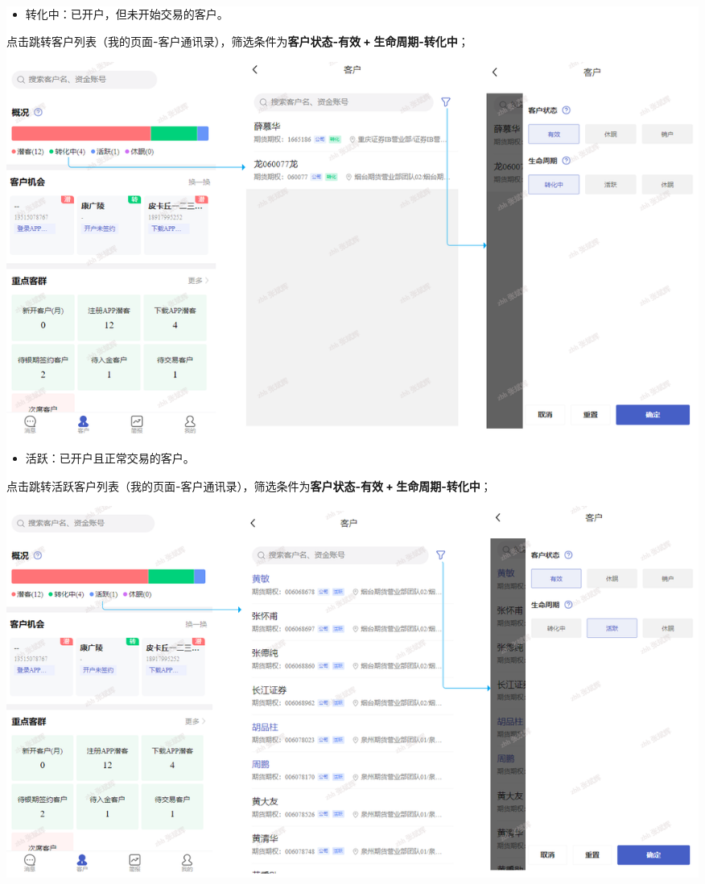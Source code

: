 - 转化中：已开户，但未开始交易的客户。

点击跳转客户列表（我的页面-客户通讯录），筛选条件为**客户状态-有效 + 生命周期-转化中**；

![descript](./mobile-media/image42.png)

- 活跃：已开户且正常交易的客户。

点击跳转活跃客户列表（我的页面-客户通讯录），筛选条件为**客户状态-有效 + 生命周期-转化中**；

![descript](./mobile-media/image43.png)
